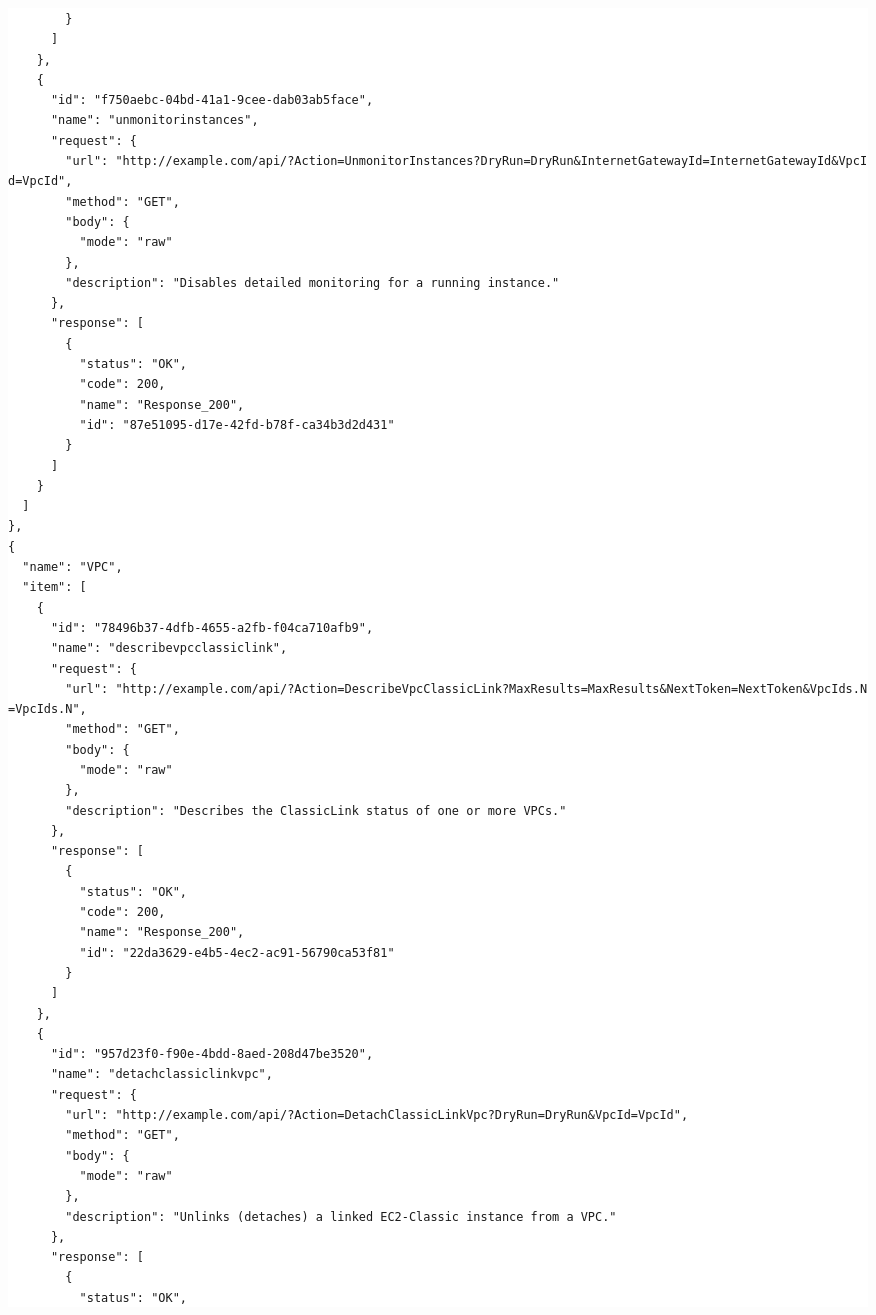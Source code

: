             }
          ]
        },
        {
          "id": "f750aebc-04bd-41a1-9cee-dab03ab5face",
          "name": "unmonitorinstances",
          "request": {
            "url": "http://example.com/api/?Action=UnmonitorInstances?DryRun=DryRun&InternetGatewayId=InternetGatewayId&VpcId=VpcId",
            "method": "GET",
            "body": {
              "mode": "raw"
            },
            "description": "Disables detailed monitoring for a running instance."
          },
          "response": [
            {
              "status": "OK",
              "code": 200,
              "name": "Response_200",
              "id": "87e51095-d17e-42fd-b78f-ca34b3d2d431"
            }
          ]
        }
      ]
    },
    {
      "name": "VPC",
      "item": [
        {
          "id": "78496b37-4dfb-4655-a2fb-f04ca710afb9",
          "name": "describevpcclassiclink",
          "request": {
            "url": "http://example.com/api/?Action=DescribeVpcClassicLink?MaxResults=MaxResults&NextToken=NextToken&VpcIds.N=VpcIds.N",
            "method": "GET",
            "body": {
              "mode": "raw"
            },
            "description": "Describes the ClassicLink status of one or more VPCs."
          },
          "response": [
            {
              "status": "OK",
              "code": 200,
              "name": "Response_200",
              "id": "22da3629-e4b5-4ec2-ac91-56790ca53f81"
            }
          ]
        },
        {
          "id": "957d23f0-f90e-4bdd-8aed-208d47be3520",
          "name": "detachclassiclinkvpc",
          "request": {
            "url": "http://example.com/api/?Action=DetachClassicLinkVpc?DryRun=DryRun&VpcId=VpcId",
            "method": "GET",
            "body": {
              "mode": "raw"
            },
            "description": "Unlinks (detaches) a linked EC2-Classic instance from a VPC."
          },
          "response": [
            {
              "status": "OK",